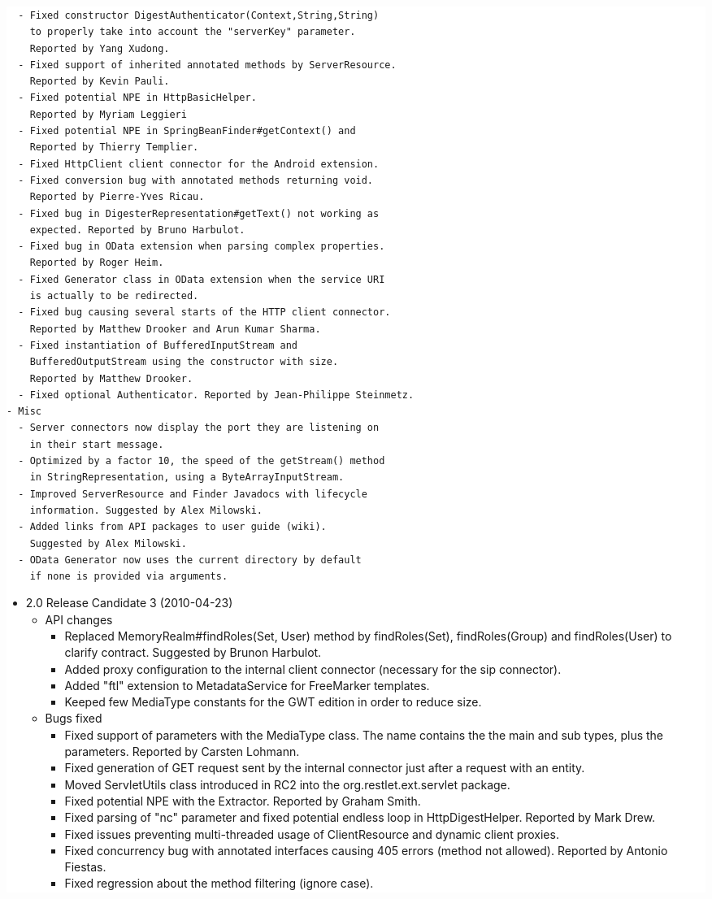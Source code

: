       - Fixed constructor DigestAuthenticator(Context,String,String)
        to properly take into account the "serverKey" parameter.
        Reported by Yang Xudong.
      - Fixed support of inherited annotated methods by ServerResource. 
        Reported by Kevin Pauli.
      - Fixed potential NPE in HttpBasicHelper.
        Reported by Myriam Leggieri        
      - Fixed potential NPE in SpringBeanFinder#getContext() and
        Reported by Thierry Templier.
      - Fixed HttpClient client connector for the Android extension.
      - Fixed conversion bug with annotated methods returning void.
        Reported by Pierre-Yves Ricau.       
      - Fixed bug in DigesterRepresentation#getText() not working as
        expected. Reported by Bruno Harbulot.
      - Fixed bug in OData extension when parsing complex properties.
        Reported by Roger Heim.
      - Fixed Generator class in OData extension when the service URI 
        is actually to be redirected.
      - Fixed bug causing several starts of the HTTP client connector.
        Reported by Matthew Drooker and Arun Kumar Sharma.
      - Fixed instantiation of BufferedInputStream and 
        BufferedOutputStream using the constructor with size. 
        Reported by Matthew Drooker.
      - Fixed optional Authenticator. Reported by Jean-Philippe Steinmetz.
    - Misc
      - Server connectors now display the port they are listening on
        in their start message.  
      - Optimized by a factor 10, the speed of the getStream() method
        in StringRepresentation, using a ByteArrayInputStream.
      - Improved ServerResource and Finder Javadocs with lifecycle 
        information. Suggested by Alex Milowski.
      - Added links from API packages to user guide (wiki).
        Suggested by Alex Milowski.
      - OData Generator now uses the current directory by default
        if none is provided via arguments.
      
- 2.0 Release Candidate 3 (2010-04-23)
    - API changes
      - Replaced MemoryRealm#findRoles(Set<Group>, User) method by
        findRoles(Set<Group>), findRoles(Group) and findRoles(User)
        to clarify contract. Suggested by Brunon Harbulot.
      - Added proxy configuration to the internal client connector 
        (necessary for the sip connector).
      - Added "ftl" extension to MetadataService for FreeMarker 
        templates.
      - Keeped few MediaType constants for the GWT edition in order 
        to reduce size.
    - Bugs fixed
      - Fixed support of parameters with the MediaType class. The 
        name contains the the main and sub types, plus the parameters.
        Reported by Carsten Lohmann.
      - Fixed generation of GET request sent by the internal 
        connector just after a request with an entity.
      - Moved ServletUtils class introduced in RC2 into the 
        org.restlet.ext.servlet package.
      - Fixed potential NPE with the Extractor.
        Reported by Graham Smith.
      - Fixed parsing of "nc" parameter and fixed potential endless 
        loop in HttpDigestHelper. Reported by Mark Drew.
      - Fixed issues preventing multi-threaded usage of ClientResource
        and dynamic client proxies.
      - Fixed concurrency bug with annotated interfaces causing
        405 errors (method not allowed). Reported by Antonio Fiestas.
      - Fixed regression about the method filtering (ignore case).
